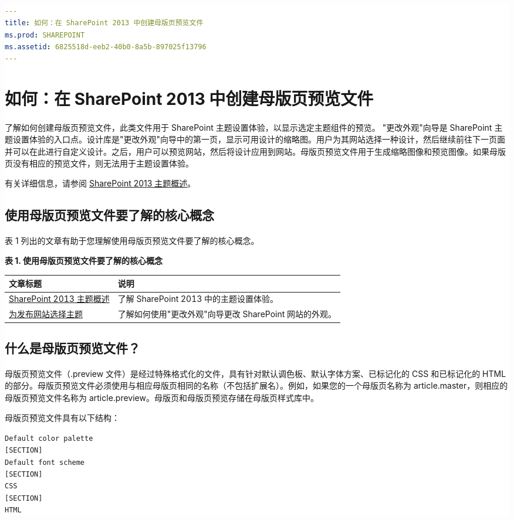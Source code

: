 ```yaml
---
title: 如何：在 SharePoint 2013 中创建母版页预览文件
ms.prod: SHAREPOINT
ms.assetid: 6825518d-eeb2-40b0-8a5b-897025f13796
---
```



# 如何：在 SharePoint 2013 中创建母版页预览文件
了解如何创建母版页预览文件，此类文件用于 SharePoint 主题设置体验，以显示选定主题组件的预览。
"更改外观"向导是 SharePoint 主题设置体验的入口点。设计库是"更改外观"向导中的第一页，显示可用设计的缩略图。用户为其网站选择一种设计，然后继续前往下一页面并可以在此进行自定义设计。之后，用户可以预览网站，然后将设计应用到网站。母版页预览文件用于生成缩略图像和预览图像。如果母版页没有相应的预览文件，则无法用于主题设置体验。
  
    
    

有关详细信息，请参阅 [SharePoint 2013 主题概述](themes-overview-for-sharepoint-2013.md)。
## 使用母版页预览文件要了解的核心概念
<a name="Introduction"> </a>

表 1 列出的文章有助于您理解使用母版页预览文件要了解的核心概念。
  
    
    

**表 1. 使用母版页预览文件要了解的核心概念**


|**文章标题**|**说明**|
|:-----|:-----|
| [SharePoint 2013 主题概述](themes-overview-for-sharepoint-2013.md) <br/> |了解 SharePoint 2013 中的主题设置体验。  <br/> |
| [为发布网站选择主题](http://office.microsoft.com/zh-cn/office365-sharepoint-online-enterprise-help/choose-a-theme-for-your-publishing-site-HA102891580.aspx) <br/> |了解如何使用"更改外观"向导更改 SharePoint 网站的外观。  <br/> |
   

## 什么是母版页预览文件？
<a name="section1"> </a>

母版页预览文件（.preview 文件）是经过特殊格式化的文件，具有针对默认调色板、默认字体方案、已标记化的 CSS 和已标记化的 HTML 的部分。母版页预览文件必须使用与相应母版页相同的名称（不包括扩展名）。例如，如果您的一个母版页名称为 article.master，则相应的母版页预览文件名称为 article.preview。母版页和母版页预览存储在母版页样式库中。
  
    
    
母版页预览文件具有以下结构：
  
    
    



```HTML
Default color palette
[SECTION]
Default font scheme
[SECTION]
CSS
[SECTION]
HTML
```
